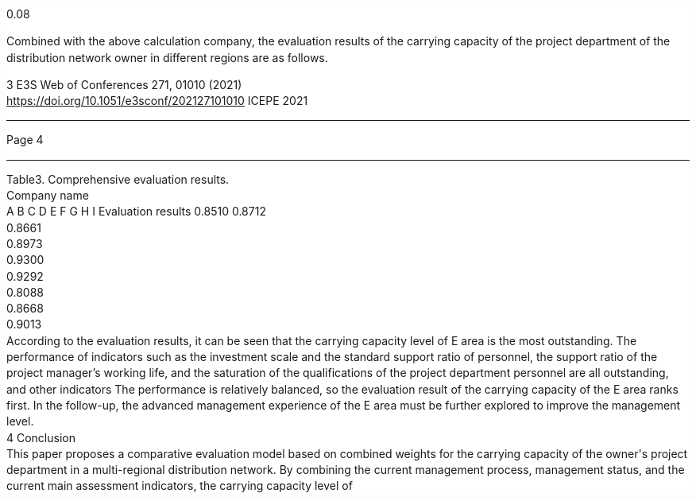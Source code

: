 0.08 
 
Combined with the above calculation company, the 
evaluation results of the carrying capacity of the project 
department of the distribution network owner in different 
regions are as follows.  
 
 
 
 
 
3
E3S Web of Conferences 271, 01010 (2021)	
https://doi.org/10.1051/e3sconf/202127101010
ICEPE 2021


---

Page 4

---

Table3. 
Comprehensive evaluation results.  
Company name  
A 
B 
C 
D 
E 
F 
G 
H 
I 
Evaluation results  0.8510 
0.8712  
0.8661  
0.8973  
0.9300  
0.9292  
0.8088  
0.8668  
0.9013  
According to the evaluation results, it can be seen that 
the carrying capacity level of E area is the most 
outstanding. The performance of indicators such as the 
investment scale and the standard support ratio of 
personnel, the support ratio of the project manager’s 
working life, and the saturation of the qualifications of the 
project department personnel are all outstanding, and 
other indicators The performance is relatively balanced, so 
the evaluation result of the carrying capacity of the E area 
ranks first. In the follow-up, the advanced management 
experience of the E area must be further explored to 
improve the management level.  
4 Conclusion  
This paper proposes a comparative evaluation model 
based on combined weights for the carrying capacity of 
the owner's project department in a multi-regional 
distribution 
network. 
By 
combining 
the 
current 
management process, management status, and the current 
main assessment indicators, the carrying capacity level of 